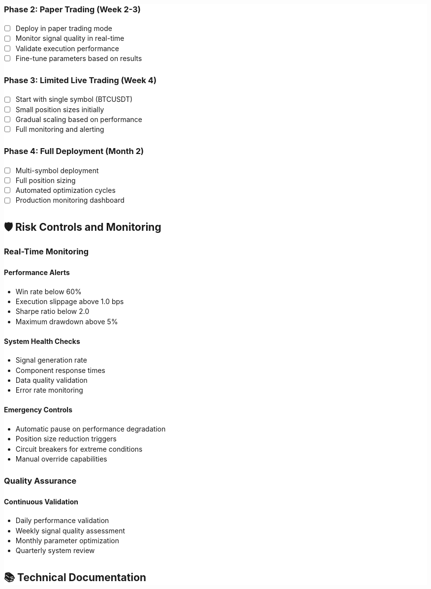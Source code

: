 ### Phase 2: Paper Trading (Week 2-3)
- [ ] Deploy in paper trading mode
- [ ] Monitor signal quality in real-time
- [ ] Validate execution performance
- [ ] Fine-tune parameters based on results

### Phase 3: Limited Live Trading (Week 4)
- [ ] Start with single symbol (BTCUSDT)
- [ ] Small position sizes initially
- [ ] Gradual scaling based on performance
- [ ] Full monitoring and alerting

### Phase 4: Full Deployment (Month 2)
- [ ] Multi-symbol deployment
- [ ] Full position sizing
- [ ] Automated optimization cycles
- [ ] Production monitoring dashboard

## 🛡️ Risk Controls and Monitoring

### Real-Time Monitoring

#### **Performance Alerts**
- Win rate below 60%
- Execution slippage above 1.0 bps
- Sharpe ratio below 2.0
- Maximum drawdown above 5%

#### **System Health Checks**
- Signal generation rate
- Component response times
- Data quality validation
- Error rate monitoring

#### **Emergency Controls**
- Automatic pause on performance degradation
- Position size reduction triggers
- Circuit breakers for extreme conditions
- Manual override capabilities

### Quality Assurance

#### **Continuous Validation**
- Daily performance validation
- Weekly signal quality assessment
- Monthly parameter optimization
- Quarterly system review

## 📚 Technical Documentation

